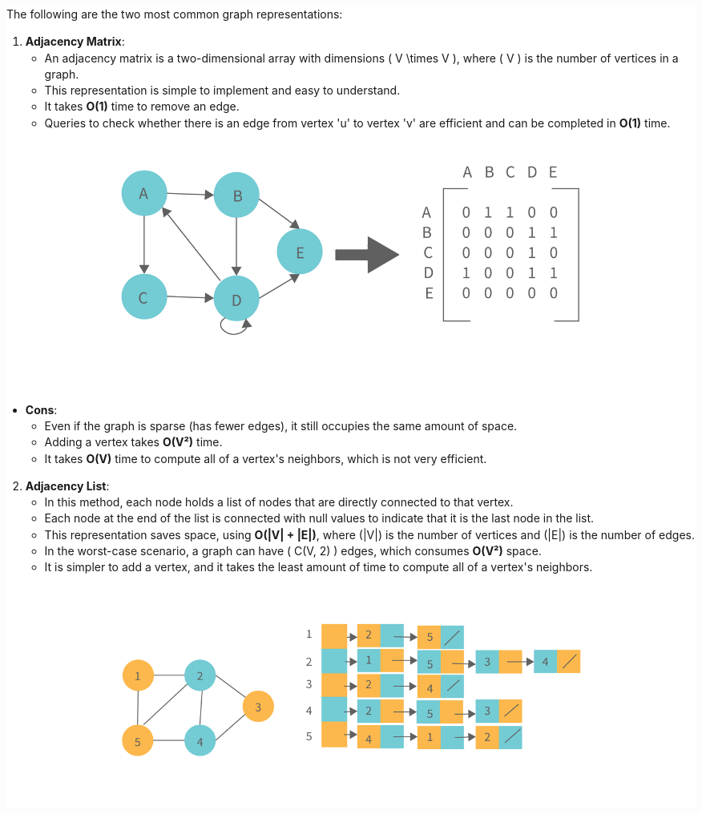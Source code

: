 The following are the two most common graph representations:

1. **Adjacency Matrix**: 
   - An adjacency matrix is a two-dimensional array with dimensions \( V \times V \), where \( V \) is the number of vertices in a graph.
   - This representation is simple to implement and easy to understand.
   - It takes **O(1)** time to remove an edge.
   - Queries to check whether there is an edge from vertex 'u' to vertex 'v' are efficient and can be completed in **O(1)** time.

<p align="center">
    <img src="dsa_image/Adjacency_Matrix.png" alt="Types of Data Structures" width="600" height="270"/>
</p><br>

 - **Cons**:
     - Even if the graph is sparse (has fewer edges), it still occupies the same amount of space.
     - Adding a vertex takes **O(V²)** time.
     - It takes **O(V)** time to compute all of a vertex's neighbors, which is not very efficient.

2. **Adjacency List**:
   - In this method, each node holds a list of nodes that are directly connected to that vertex.
   - Each node at the end of the list is connected with null values to indicate that it is the last node in the list.
   - This representation saves space, using **O(|V| + |E|)**, where \(|V|\) is the number of vertices and \(|E|\) is the number of edges.
   - In the worst-case scenario, a graph can have \( C(V, 2) \) edges, which consumes **O(V²)** space.
   - It is simpler to add a vertex, and it takes the least amount of time to compute all of a vertex's neighbors.     

   
<p align="center">
    <img src="dsa_image/Adjacency_List.png" alt="Types of Data Structures" width="600" height="270"/>